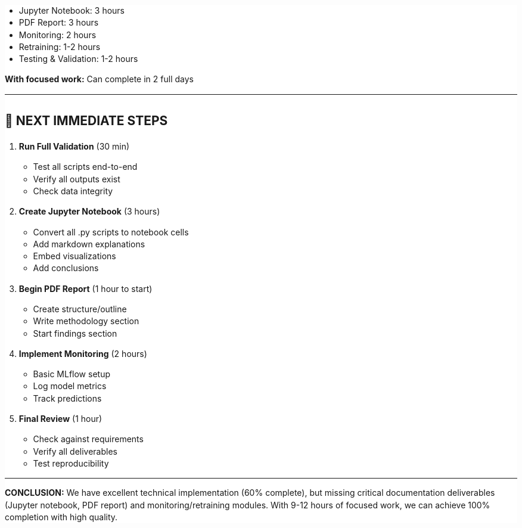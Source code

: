 - Jupyter Notebook: 3 hours
- PDF Report: 3 hours
- Monitoring: 2 hours
- Retraining: 1-2 hours
- Testing & Validation: 1-2 hours

**With focused work:** Can complete in 2 full days

---

## 🚀 NEXT IMMEDIATE STEPS

1. **Run Full Validation** (30 min)
   - Test all scripts end-to-end
   - Verify all outputs exist
   - Check data integrity

2. **Create Jupyter Notebook** (3 hours)
   - Convert all .py scripts to notebook cells
   - Add markdown explanations
   - Embed visualizations
   - Add conclusions

3. **Begin PDF Report** (1 hour to start)
   - Create structure/outline
   - Write methodology section
   - Start findings section

4. **Implement Monitoring** (2 hours)
   - Basic MLflow setup
   - Log model metrics
   - Track predictions

5. **Final Review** (1 hour)
   - Check against requirements
   - Verify all deliverables
   - Test reproducibility

---

**CONCLUSION:** We have excellent technical implementation (60% complete), but missing critical documentation deliverables (Jupyter notebook, PDF report) and monitoring/retraining modules. With 9-12 hours of focused work, we can achieve 100% completion with high quality.
